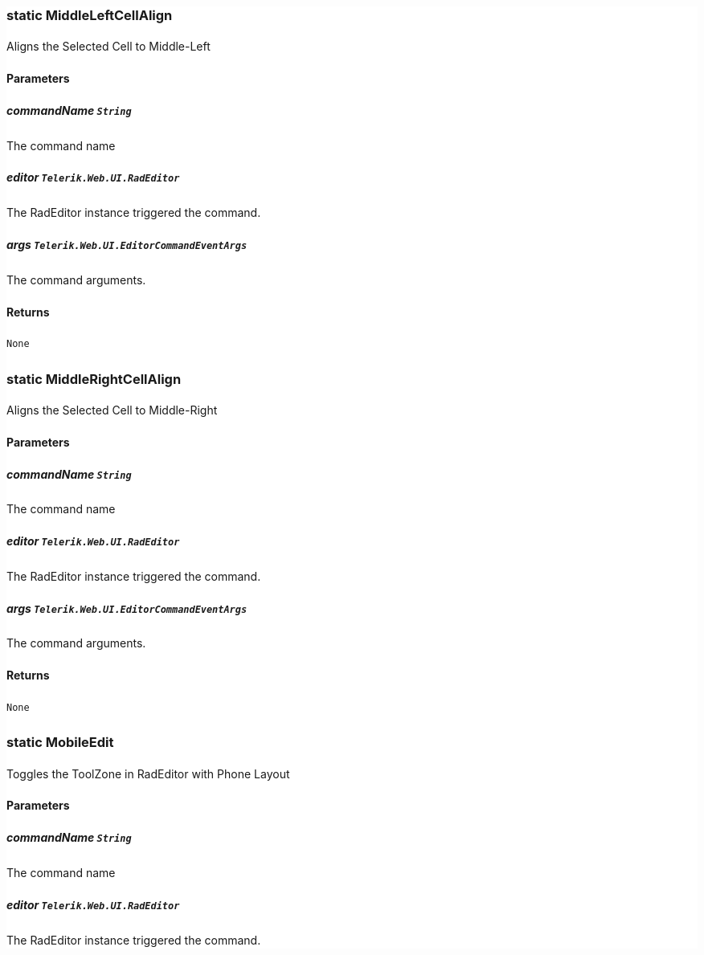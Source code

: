 ### static MiddleLeftCellAlign 

Aligns the Selected Cell to Middle-Left

#### Parameters

##### commandName `String`

The command name

##### editor `Telerik.Web.UI.RadEditor`

The RadEditor instance triggered the command.

##### args `Telerik.Web.UI.EditorCommandEventArgs`

The command arguments.

#### Returns

`None` 

### static MiddleRightCellAlign 

Aligns the Selected Cell to Middle-Right

#### Parameters

##### commandName `String`

The command name

##### editor `Telerik.Web.UI.RadEditor`

The RadEditor instance triggered the command.

##### args `Telerik.Web.UI.EditorCommandEventArgs`

The command arguments.

#### Returns

`None` 

### static MobileEdit 

Toggles the ToolZone in RadEditor with Phone Layout

#### Parameters

##### commandName `String`

The command name

##### editor `Telerik.Web.UI.RadEditor`

The RadEditor instance triggered the command.
